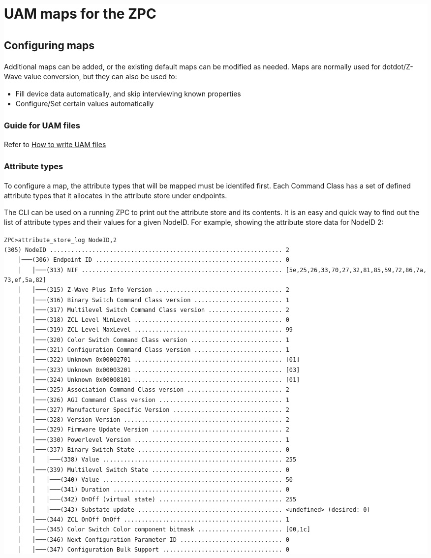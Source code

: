 
# UAM maps for the ZPC

## Configuring maps

Additional maps can be added, or the existing default maps can be modified
as needed. Maps are normally used for dotdot/Z-Wave value conversion, but
they can also be used to:

* Fill device data automatically, and skip interviewing known properties
* Configure/Set certain values automatically

### Guide for UAM files

Refer to 
[How to write UAM files](https://siliconlabs.github.io/UnifySDK/doc/how_to_write_uam_files)

### Attribute types

To configure a map, the attribute types that will be mapped must be identifed
first. Each Command Class has a set of defined attribute types that it
allocates in the attribute store under endpoints.

The CLI can be used on a running ZPC to print out the attribute store and
its contents. It is an easy and quick way to find out the list of
attribute types and their values for a given NodeID. For example, showing
the attribute store data for NodeID 2:

```text
ZPC>attribute_store_log NodeID,2
(305) NodeID .................................................................. 2
    │───(306) Endpoint ID ..................................................... 0
    │   │───(313) NIF ......................................................... [5e,25,26,33,70,27,32,81,85,59,72,86,7a,73,ef,5a,82]
    │   │───(315) Z-Wave Plus Info Version .................................... 2
    │   │───(316) Binary Switch Command Class version ......................... 1
    │   │───(317) Multilevel Switch Command Class version ..................... 2
    │   │───(318) ZCL Level MinLevel .......................................... 0
    │   │───(319) ZCL Level MaxLevel .......................................... 99
    │   │───(320) Color Switch Command Class version .......................... 1
    │   │───(321) Configuration Command Class version ......................... 1
    │   │───(322) Unknown 0x00002701 .......................................... [01]
    │   │───(323) Unknown 0x00003201 .......................................... [03]
    │   │───(324) Unknown 0x00008101 .......................................... [01]
    │   │───(325) Association Command Class version ........................... 2
    │   │───(326) AGI Command Class version ................................... 1
    │   │───(327) Manufacturer Specific Version ............................... 2
    │   │───(328) Version Version ............................................. 2
    │   │───(329) Firmware Update Version ..................................... 2
    │   │───(330) Powerlevel Version .......................................... 1
    │   │───(337) Binary Switch State ......................................... 0
    │   │   │───(338) Value ................................................... 255
    │   │───(339) Multilevel Switch State ..................................... 0
    │   │   │───(340) Value ................................................... 50
    │   │   │───(341) Duration ................................................ 0
    │   │   │───(342) OnOff (virtual state) ................................... 255
    │   │   │───(343) Substate update ......................................... <undefined> (desired: 0)
    │   │───(344) ZCL OnOff OnOff ............................................. 1
    │   │───(345) Color Switch Color component bitmask ........................ [00,1c]
    │   │───(346) Next Configuration Parameter ID ............................. 0
    │   │───(347) Configuration Bulk Support .................................. 0
```
